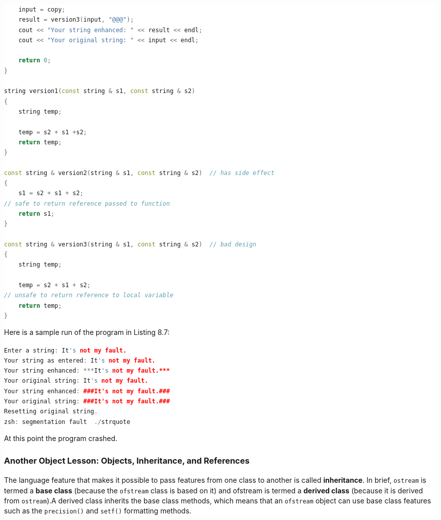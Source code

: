 ```c++
    input = copy;
    result = version3(input, "@@@");
    cout << "Your string enhanced: " << result << endl;
    cout << "Your original string: " << input << endl;

    return 0;
}

string version1(const string & s1, const string & s2)
{
    string temp;

    temp = s2 + s1 +s2;
    return temp;
}

const string & version2(string & s1, const string & s2)  // has side effect
{
    s1 = s2 + s1 + s2;
// safe to return reference passed to function
    return s1;
}

const string & version3(string & s1, const string & s2)  // bad design
{
    string temp;

    temp = s2 + s1 + s2;
// unsafe to return reference to local variable
    return temp;
}
```

Here is a sample run of the program in Listing 8.7:

```c++
Enter a string: It's not my fault.
Your string as entered: It's not my fault.
Your string enhanced: ***It's not my fault.***
Your original string: It's not my fault.
Your string enhanced: ###It's not my fault.###
Your original string: ###It's not my fault.###
Resetting original string.
zsh: segmentation fault  ./strquote
```

At this point the program crashed.

### Another Object Lesson: Objects, Inheritance, and References

The language feature that makes it possible to pass features from one class to another is called **inheritance**. In brief, `ostream` is termed a **base class** (because the `ofstream` class is based on it) and ofstream is termed a **derived class** (because it is derived from `ostream`).A derived class inherits the base class methods, which means that an `ofstream` object can use base class features such as the `precision()` and `setf()` formatting methods.
